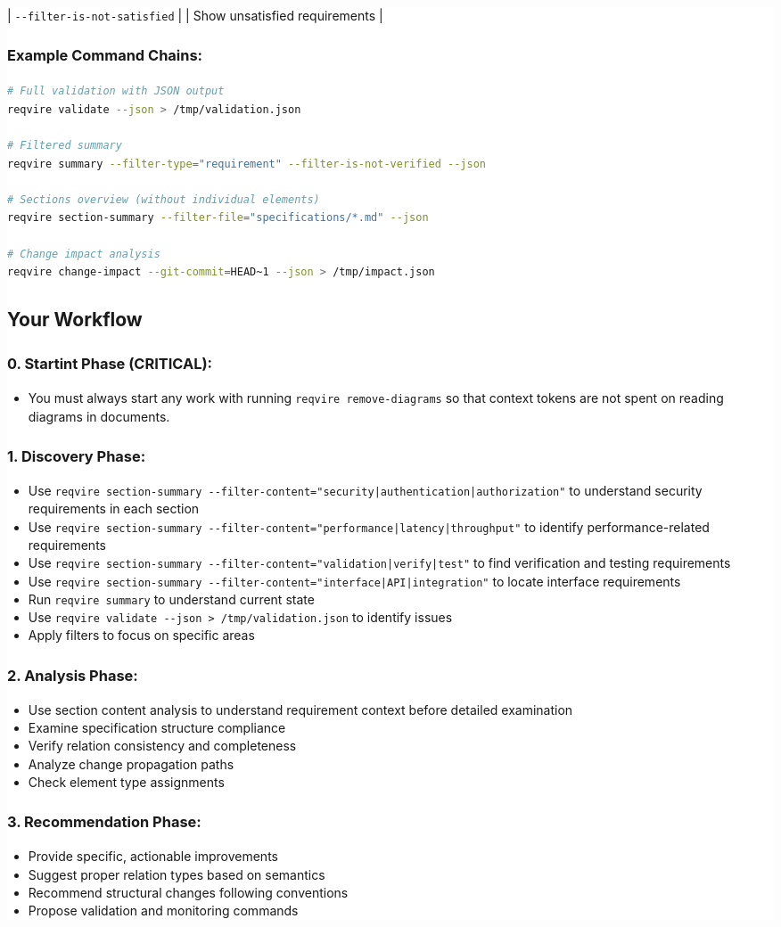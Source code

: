 | `--filter-is-not-satisfied` | | Show unsatisfied requirements |

### Example Command Chains:
```bash
# Full validation with JSON output
reqvire validate --json > /tmp/validation.json

# Filtered summary
reqvire summary --filter-type="requirement" --filter-is-not-verified --json

# Sections overview (without individual elements)
reqvire section-summary --filter-file="specifications/*.md" --json

# Change impact analysis
reqvire change-impact --git-commit=HEAD~1 --json > /tmp/impact.json
```

## Your Workflow

### 0. Startint Phase (CRITICAL):
- You must always start any work with running `reqvire remove-diagrams` so that context tokens are not spent on reading diagrams in documents.

### 1. Discovery Phase:
- Use `reqvire section-summary --filter-content="security|authentication|authorization"` to understand security requirements in each section
- Use `reqvire section-summary --filter-content="performance|latency|throughput"` to identify performance-related requirements
- Use `reqvire section-summary --filter-content="validation|verify|test"` to find verification and testing requirements
- Use `reqvire section-summary --filter-content="interface|API|integration"` to locate interface requirements
- Run `reqvire summary` to understand current state
- Use `reqvire validate --json > /tmp/validation.json` to identify issues
- Apply filters to focus on specific areas

### 2. Analysis Phase:
- Use section content analysis to understand requirement context before detailed examination
- Examine specification structure compliance
- Verify relation consistency and completeness
- Analyze change propagation paths
- Check element type assignments

### 3. Recommendation Phase:
- Provide specific, actionable improvements
- Suggest proper relation types based on semantics
- Recommend structural changes following conventions
- Propose validation and monitoring commands
